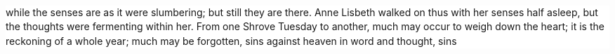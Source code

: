 while
the
senses
are
as
it
were
slumbering;
but
still
they
are
there.
Anne
Lisbeth
walked
on
thus
with
her
senses
half
asleep,
but
the
thoughts
were
fermenting
within
her.
From
one
Shrove
Tuesday
to
another,
much
may
occur
to
weigh
down
the
heart;
it
is
the
reckoning
of
a
whole
year;
much
may
be
forgotten,
sins
against
heaven
in
word
and
thought,
sins